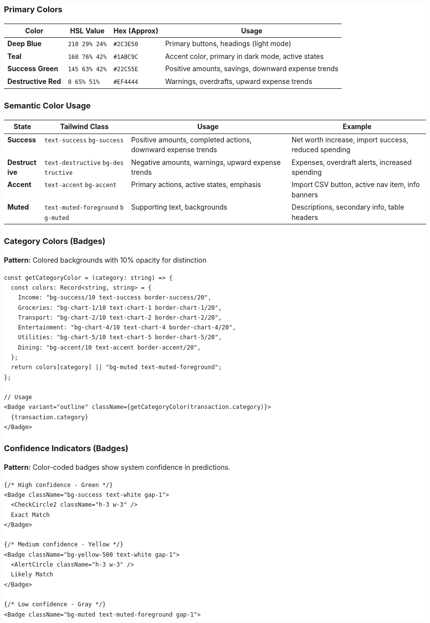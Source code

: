 ### Primary Colors

| Color | HSL Value | Hex (Approx) | Usage |
|-------|-----------|--------------|-------|
| **Deep Blue** | `210 29% 24%` | `#2C3E50` | Primary buttons, headings (light mode) |
| **Teal** | `168 76% 42%` | `#1ABC9C` | Accent color, primary in dark mode, active states |
| **Success Green** | `145 63% 42%` | `#22C55E` | Positive amounts, savings, downward expense trends |
| **Destructive Red** | `0 65% 51%` | `#EF4444` | Warnings, overdrafts, upward expense trends |

### Semantic Color Usage

| State | Tailwind Class | Usage | Example |
|-------|---------------|-------|---------|
| **Success** | `text-success` `bg-success` | Positive amounts, completed actions, downward expense trends | Net worth increase, import success, reduced spending |
| **Destructive** | `text-destructive` `bg-destructive` | Negative amounts, warnings, upward expense trends | Expenses, overdraft alerts, increased spending |
| **Accent** | `text-accent` `bg-accent` | Primary actions, active states, emphasis | Import CSV button, active nav item, info banners |
| **Muted** | `text-muted-foreground` `bg-muted` | Supporting text, backgrounds | Descriptions, secondary info, table headers |

### Category Colors (Badges)

**Pattern:** Colored backgrounds with 10% opacity for distinction

```tsx
const getCategoryColor = (category: string) => {
  const colors: Record<string, string> = {
    Income: "bg-success/10 text-success border-success/20",
    Groceries: "bg-chart-1/10 text-chart-1 border-chart-1/20",
    Transport: "bg-chart-2/10 text-chart-2 border-chart-2/20",
    Entertainment: "bg-chart-4/10 text-chart-4 border-chart-4/20",
    Utilities: "bg-chart-5/10 text-chart-5 border-chart-5/20",
    Dining: "bg-accent/10 text-accent border-accent/20",
  };
  return colors[category] || "bg-muted text-muted-foreground";
};

// Usage
<Badge variant="outline" className={getCategoryColor(transaction.category)}>
  {transaction.category}
</Badge>
```

### Confidence Indicators (Badges)

**Pattern:** Color-coded badges show system confidence in predictions.

```tsx
{/* High confidence - Green */}
<Badge className="bg-success text-white gap-1">
  <CheckCircle2 className="h-3 w-3" />
  Exact Match
</Badge>

{/* Medium confidence - Yellow */}
<Badge className="bg-yellow-500 text-white gap-1">
  <AlertCircle className="h-3 w-3" />
  Likely Match
</Badge>

{/* Low confidence - Gray */}
<Badge className="bg-muted text-muted-foreground gap-1">
```